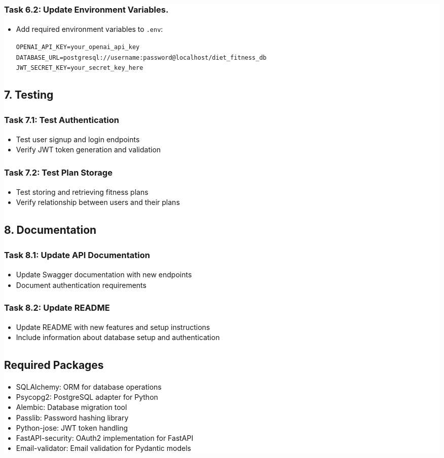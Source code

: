 ### Task 6.2: Update Environment Variables.
- Add required environment variables to `.env`:
  ```
  OPENAI_API_KEY=your_openai_api_key
  DATABASE_URL=postgresql://username:password@localhost/diet_fitness_db
  JWT_SECRET_KEY=your_secret_key_here
  ```

## 7. Testing

### Task 7.1: Test Authentication
- Test user signup and login endpoints
- Verify JWT token generation and validation

### Task 7.2: Test Plan Storage
- Test storing and retrieving fitness plans
- Verify relationship between users and their plans

## 8. Documentation

### Task 8.1: Update API Documentation
- Update Swagger documentation with new endpoints
- Document authentication requirements

### Task 8.2: Update README
- Update README with new features and setup instructions
- Include information about database setup and authentication

## Required Packages
- SQLAlchemy: ORM for database operations
- Psycopg2: PostgreSQL adapter for Python
- Alembic: Database migration tool
- Passlib: Password hashing library
- Python-jose: JWT token handling
- FastAPI-security: OAuth2 implementation for FastAPI
- Email-validator: Email validation for Pydantic models